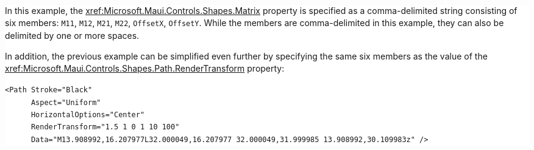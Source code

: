 In this example, the <xref:Microsoft.Maui.Controls.Shapes.Matrix> property is specified as a comma-delimited string consisting of six members: `M11`, `M12`, `M21`, `M22`, `OffsetX`, `OffsetY`. While the members are comma-delimited in this example, they can also be delimited by one or more spaces.

In addition, the previous example can be simplified even further by specifying the same six members as the value of the <xref:Microsoft.Maui.Controls.Shapes.Path.RenderTransform> property:

```xaml
<Path Stroke="Black"
      Aspect="Uniform"
      HorizontalOptions="Center"
      RenderTransform="1.5 1 0 1 10 100"
      Data="M13.908992,16.207977L32.000049,16.207977 32.000049,31.999985 13.908992,30.109983z" />
```
